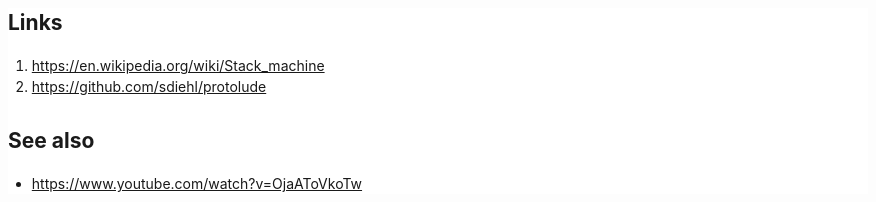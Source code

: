 

## Links
1. https://en.wikipedia.org/wiki/Stack_machine
2. https://github.com/sdiehl/protolude

## See also
- https://www.youtube.com/watch?v=OjaAToVkoTw
